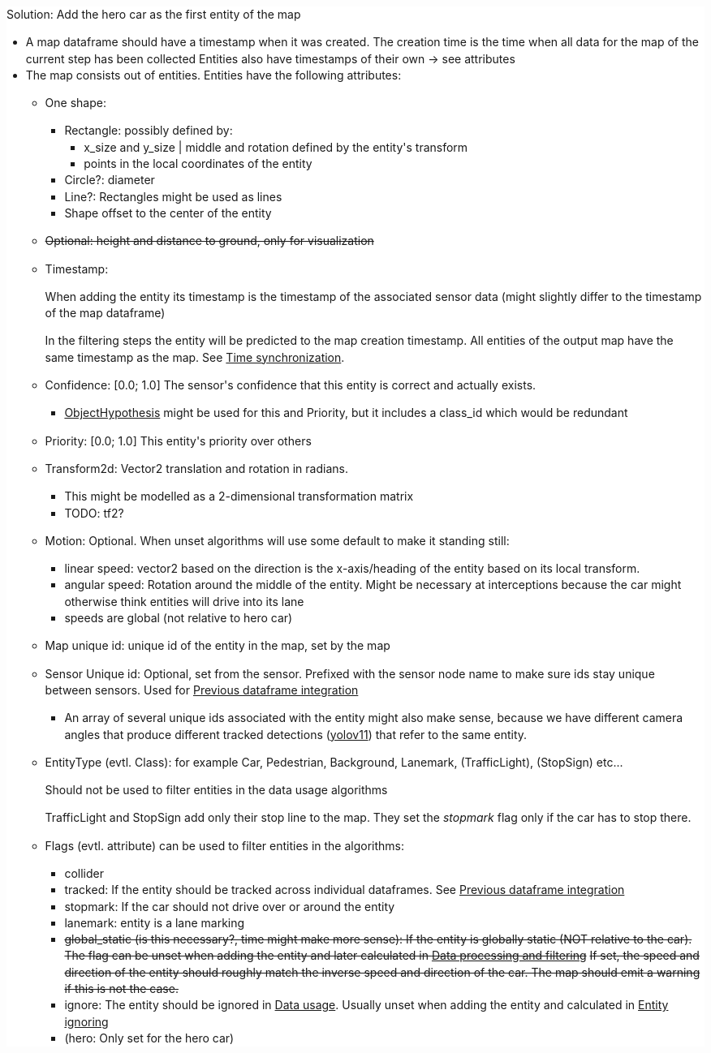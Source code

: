   Solution: Add the hero car as the first entity of the map
- A map dataframe should have a timestamp when it was created. The creation time is the time when all data for the map of the current step has been collected
  Entities also have timestamps of their own → see attributes
- The map consists out of entities. Entities have the following attributes:
  - One shape:
    - Rectangle: possibly defined by:
      - x_size and y_size | middle and rotation defined by the entity's transform
      - points in the local coordinates of the entity
    - Circle?: diameter
    - Line?: Rectangles might be used as lines
    - Shape offset to the center of the entity
  - ~~Optional: height and distance to ground, only for visualization~~
  - Timestamp:

    When adding the entity its timestamp is the timestamp of the associated sensor data (might slightly differ to the timestamp of the map dataframe)

    In the filtering steps the entity will be predicted to the map creation timestamp. All entities of the output map have the same timestamp as the map.
    See [Time synchronization](#time-synchronization).
  - Confidence: [0.0; 1.0] The sensor's confidence that this entity is correct and actually exists.
    - [ObjectHypothesis](https://github.com/ros-perception/vision_msgs/blob/ros2/vision_msgs/msg/ObjectHypothesis.msg) might be used for this and Priority, but it includes a class_id which would be redundant
  - Priority: [0.0; 1.0] This entity's priority over others
  - Transform2d: Vector2 translation and rotation in radians.
    - This might be modelled as a 2-dimensional transformation matrix
    - TODO: tf2?
  - Motion: Optional. When unset algorithms will use some default to make it standing still:
    - linear speed: vector2 based on the direction is the x-axis/heading of the entity based on its local transform.
    - angular speed: Rotation around the middle of the entity. Might be necessary at interceptions because the car might otherwise think entities will drive into its lane
    - speeds are global (not relative to hero car)
  - Map unique id: unique id of the entity in the map, set by the map
  - Sensor Unique id: Optional, set from the sensor. Prefixed with the sensor node name to make sure ids stay unique between sensors.
    Used for [Previous dataframe integration](#previous-dataframe-integration)
    - An array of several unique ids associated with the entity might also make sense, because we have different camera angles that produce different tracked detections
      ([yolov11](https://docs.ultralytics.com/guides/instance-segmentation-and-tracking/#what-is-the-difference-between-instance-segmentation-and-object-tracking-in-ultralytics-yolo11))
      that refer to the same entity.
  - EntityType (evtl. Class): for example Car, Pedestrian, Background, Lanemark, (TrafficLight), (StopSign) etc...

    Should not be used to filter entities in the data usage algorithms

    TrafficLight and StopSign add only their stop line to the map. They set the *stopmark* flag only if the car has to stop there.
  - Flags (evtl. attribute) can be used to filter entities in the algorithms:
    - collider
    - tracked: If the entity should be tracked across individual dataframes. See [Previous dataframe integration](#previous-dataframe-integration)
    - stopmark: If the car should not drive over or around the entity
    - lanemark: entity is a lane marking
    - ~~global_static (is this necessary?, time might make more sense): If the entity is globally static (NOT relative to the car). The flag can be unset when adding the entity and later calculated in [Data processing and filtering](#data-processing-and-filtering)~~
      ~~If set, the speed and direction of the entity should roughly match the inverse speed and direction of the car. The map should emit a warning if this is not the case.~~
    - ignore: The entity should be ignored in [Data usage](#data-usage). Usually unset when adding the entity and calculated in [Entity ignoring](#entity-ignoring)
    - (hero: Only set for the hero car)